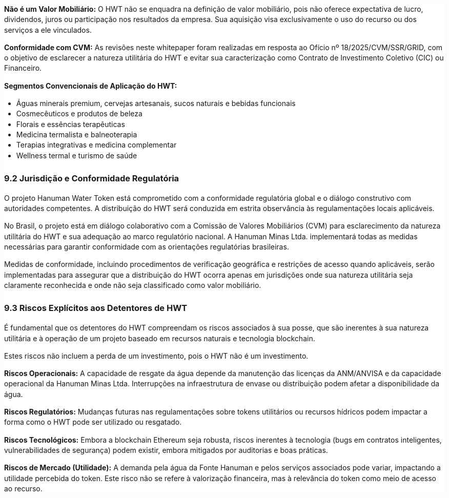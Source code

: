 **Não é um Valor Mobiliário:** O HWT não se enquadra na definição de valor mobiliário, pois não oferece expectativa de lucro, dividendos, juros ou participação nos resultados da empresa. Sua aquisição visa exclusivamente o uso do recurso ou dos serviços a ele vinculados.

**Conformidade com CVM:** As revisões neste whitepaper foram realizadas em resposta ao Ofício nº 18/2025/CVM/SSR/GRID, com o objetivo de esclarecer a natureza utilitária do HWT e evitar sua caracterização como Contrato de Investimento Coletivo (CIC) ou Financeiro.

**Segmentos Convencionais de Aplicação do HWT:**

- Águas minerais premium, cervejas artesanais, sucos naturais e bebidas funcionais
- Cosmecêuticos e produtos de beleza
- Florais e essências terapêuticas
- Medicina termalista e balneoterapia
- Terapias integrativas e medicina complementar
- Wellness termal e turismo de saúde

### 9.2 Jurisdição e Conformidade Regulatória

O projeto Hanuman Water Token está comprometido com a conformidade regulatória global e o diálogo construtivo com autoridades competentes. A distribuição do HWT será conduzida em estrita observância às regulamentações locais aplicáveis.

No Brasil, o projeto está em diálogo colaborativo com a Comissão de Valores Mobiliários (CVM) para esclarecimento da natureza utilitária do HWT e sua adequação ao marco regulatório nacional. A Hanuman Minas Ltda. implementará todas as medidas necessárias para garantir conformidade com as orientações regulatórias brasileiras.

Medidas de conformidade, incluindo procedimentos de verificação geográfica e restrições de acesso quando aplicáveis, serão implementadas para assegurar que a distribuição do HWT ocorra apenas em jurisdições onde sua natureza utilitária seja claramente reconhecida e onde não seja classificado como valor mobiliário.

### 9.3 Riscos Explícitos aos Detentores de HWT

É fundamental que os detentores do HWT compreendam os riscos associados à sua posse, que são inerentes à sua natureza utilitária e à operação de um projeto baseado em recursos naturais e tecnologia blockchain.

Estes riscos não incluem a perda de um investimento, pois o HWT não é um investimento.

**Riscos Operacionais:** A capacidade de resgate da água depende da manutenção das licenças da ANM/ANVISA e da capacidade operacional da Hanuman Minas Ltda. Interrupções na infraestrutura de envase ou distribuição podem afetar a disponibilidade da água.

**Riscos Regulatórios:** Mudanças futuras nas regulamentações sobre tokens utilitários ou recursos hídricos podem impactar a forma como o HWT pode ser utilizado ou resgatado.

**Riscos Tecnológicos:** Embora a blockchain Ethereum seja robusta, riscos inerentes à tecnologia (bugs em contratos inteligentes, vulnerabilidades de segurança) podem existir, embora mitigados por auditorias e boas práticas.

**Riscos de Mercado (Utilidade):** A demanda pela água da Fonte Hanuman e pelos serviços associados pode variar, impactando a utilidade percebida do token. Este risco não se refere à valorização financeira, mas à relevância do token como meio de acesso ao recurso.
